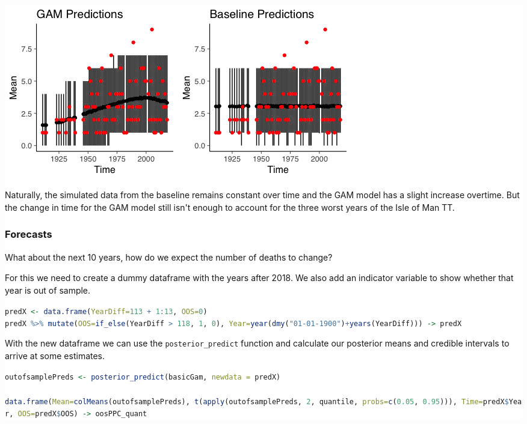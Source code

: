 ![](/assets/isle_of_man_files/unnamed-chunk-20-1.png)![](/assets/isle_of_man_files/unnamed-chunk-20-2.png)

Naturally, the simulated data from the baseline remains constant over time and the GAM model has a slight increase overtime. But the change in time for the GAM model still isn't enough to account for the three worst years of the Isle of Man TT.

### Forecasts

What about the next 10 years, how do we expect the number of deaths to change?

For this we need to create a dummy dataframe with the years after 2018. We also add an indicator variable to show whether that year is out of sample.

``` r
predX <- data.frame(YearDiff=113 + 1:13, OOS=0)
predX %>% mutate(OOS=if_else(YearDiff > 118, 1, 0), Year=year(dmy("01-01-1900")+years(YearDiff))) -> predX
```

With the new dataframe we can use the `posterior_predict` function and calculate our posterior means and credible intervals to arrive at some estimates.

``` r
outofsamplePreds <- posterior_predict(basicGam, newdata = predX)

data.frame(Mean=colMeans(outofsamplePreds), t(apply(outofsamplePreds, 2, quantile, probs=c(0.05, 0.95))), Time=predX$Year, OOS=predX$OOS) -> oosPPC_quant
```
